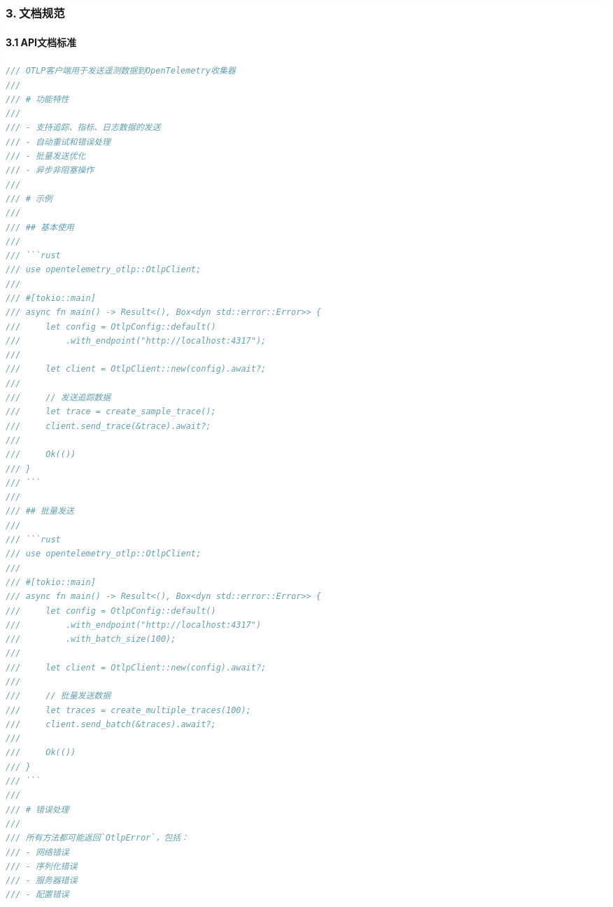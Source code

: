 ### 3. 文档规范

#### 3.1 API文档标准

```rust
/// OTLP客户端用于发送遥测数据到OpenTelemetry收集器
/// 
/// # 功能特性
/// 
/// - 支持追踪、指标、日志数据的发送
/// - 自动重试和错误处理
/// - 批量发送优化
/// - 异步非阻塞操作
/// 
/// # 示例
/// 
/// ## 基本使用
/// 
/// ```rust
/// use opentelemetry_otlp::OtlpClient;
/// 
/// #[tokio::main]
/// async fn main() -> Result<(), Box<dyn std::error::Error>> {
///     let config = OtlpConfig::default()
///         .with_endpoint("http://localhost:4317");
///     
///     let client = OtlpClient::new(config).await?;
///     
///     // 发送追踪数据
///     let trace = create_sample_trace();
///     client.send_trace(&trace).await?;
///     
///     Ok(())
/// }
/// ```
/// 
/// ## 批量发送
/// 
/// ```rust
/// use opentelemetry_otlp::OtlpClient;
/// 
/// #[tokio::main]
/// async fn main() -> Result<(), Box<dyn std::error::Error>> {
///     let config = OtlpConfig::default()
///         .with_endpoint("http://localhost:4317")
///         .with_batch_size(100);
///     
///     let client = OtlpClient::new(config).await?;
///     
///     // 批量发送数据
///     let traces = create_multiple_traces(100);
///     client.send_batch(&traces).await?;
///     
///     Ok(())
/// }
/// ```
/// 
/// # 错误处理
/// 
/// 所有方法都可能返回`OtlpError`，包括：
/// - 网络错误
/// - 序列化错误
/// - 服务器错误
/// - 配置错误
```